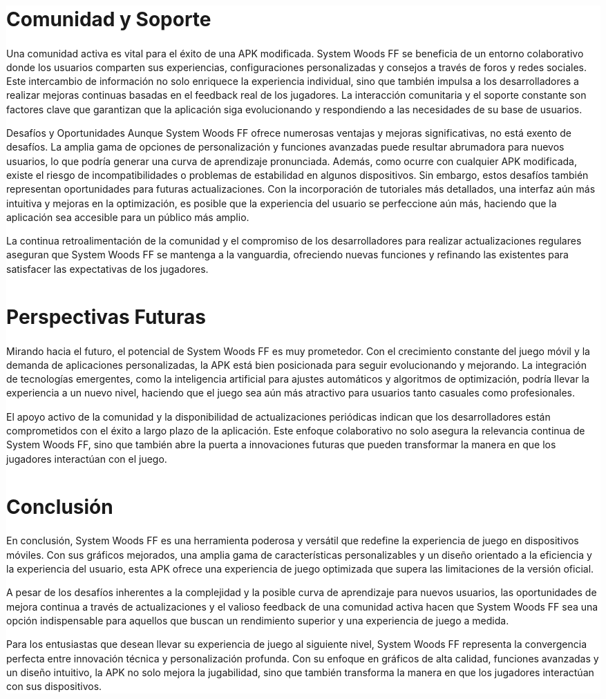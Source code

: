 # Comunidad y Soporte
Una comunidad activa es vital para el éxito de una APK modificada. System Woods FF se beneficia de un entorno colaborativo donde los usuarios comparten sus experiencias, configuraciones personalizadas y consejos a través de foros y redes sociales. Este intercambio de información no solo enriquece la experiencia individual, sino que también impulsa a los desarrolladores a realizar mejoras continuas basadas en el feedback real de los jugadores. La interacción comunitaria y el soporte constante son factores clave que garantizan que la aplicación siga evolucionando y respondiendo a las necesidades de su base de usuarios.

Desafíos y Oportunidades
Aunque System Woods FF ofrece numerosas ventajas y mejoras significativas, no está exento de desafíos. La amplia gama de opciones de personalización y funciones avanzadas puede resultar abrumadora para nuevos usuarios, lo que podría generar una curva de aprendizaje pronunciada. Además, como ocurre con cualquier APK modificada, existe el riesgo de incompatibilidades o problemas de estabilidad en algunos dispositivos. Sin embargo, estos desafíos también representan oportunidades para futuras actualizaciones. Con la incorporación de tutoriales más detallados, una interfaz aún más intuitiva y mejoras en la optimización, es posible que la experiencia del usuario se perfeccione aún más, haciendo que la aplicación sea accesible para un público más amplio.

La continua retroalimentación de la comunidad y el compromiso de los desarrolladores para realizar actualizaciones regulares aseguran que System Woods FF se mantenga a la vanguardia, ofreciendo nuevas funciones y refinando las existentes para satisfacer las expectativas de los jugadores.

# Perspectivas Futuras
Mirando hacia el futuro, el potencial de System Woods FF es muy prometedor. Con el crecimiento constante del juego móvil y la demanda de aplicaciones personalizadas, la APK está bien posicionada para seguir evolucionando y mejorando. La integración de tecnologías emergentes, como la inteligencia artificial para ajustes automáticos y algoritmos de optimización, podría llevar la experiencia a un nuevo nivel, haciendo que el juego sea aún más atractivo para usuarios tanto casuales como profesionales.

El apoyo activo de la comunidad y la disponibilidad de actualizaciones periódicas indican que los desarrolladores están comprometidos con el éxito a largo plazo de la aplicación. Este enfoque colaborativo no solo asegura la relevancia continua de System Woods FF, sino que también abre la puerta a innovaciones futuras que pueden transformar la manera en que los jugadores interactúan con el juego.

# Conclusión
En conclusión, System Woods FF es una herramienta poderosa y versátil que redefine la experiencia de juego en dispositivos móviles. Con sus gráficos mejorados, una amplia gama de características personalizables y un diseño orientado a la eficiencia y la experiencia del usuario, esta APK ofrece una experiencia de juego optimizada que supera las limitaciones de la versión oficial.

A pesar de los desafíos inherentes a la complejidad y la posible curva de aprendizaje para nuevos usuarios, las oportunidades de mejora continua a través de actualizaciones y el valioso feedback de una comunidad activa hacen que System Woods FF sea una opción indispensable para aquellos que buscan un rendimiento superior y una experiencia de juego a medida.

Para los entusiastas que desean llevar su experiencia de juego al siguiente nivel, System Woods FF representa la convergencia perfecta entre innovación técnica y personalización profunda. Con su enfoque en gráficos de alta calidad, funciones avanzadas y un diseño intuitivo, la APK no solo mejora la jugabilidad, sino que también transforma la manera en que los jugadores interactúan con sus dispositivos.
